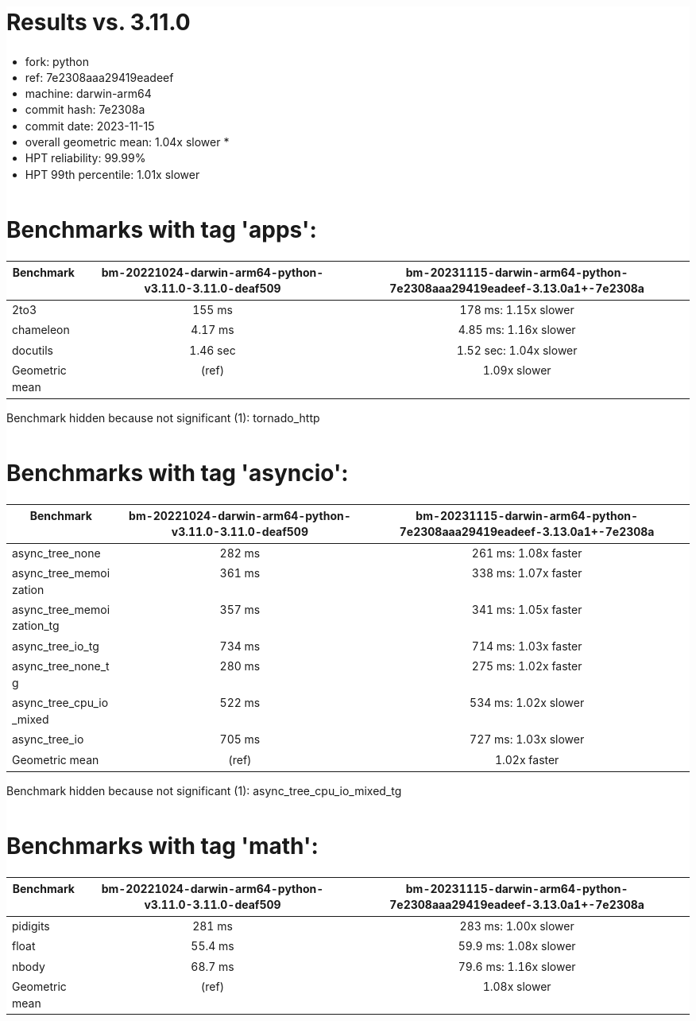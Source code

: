 
# Results vs. 3.11.0

- fork: python
- ref: 7e2308aaa29419eadeef
- machine: darwin-arm64
- commit hash: 7e2308a
- commit date: 2023-11-15
- overall geometric mean: 1.04x slower \*
- HPT reliability: 99.99%
- HPT 99th percentile: 1.01x slower

Benchmarks with tag 'apps':
===========================

| Benchmark      | bm-20221024-darwin-arm64-python-v3.11.0-3.11.0-deaf509 | bm-20231115-darwin-arm64-python-7e2308aaa29419eadeef-3.13.0a1+-7e2308a |
|----------------|:------------------------------------------------------:|:----------------------------------------------------------------------:|
| 2to3           | 155 ms                                                 | 178 ms: 1.15x slower                                                   |
| chameleon      | 4.17 ms                                                | 4.85 ms: 1.16x slower                                                  |
| docutils       | 1.46 sec                                               | 1.52 sec: 1.04x slower                                                 |
| Geometric mean | (ref)                                                  | 1.09x slower                                                           |

Benchmark hidden because not significant (1): tornado_http

Benchmarks with tag 'asyncio':
==============================

| Benchmark                 | bm-20221024-darwin-arm64-python-v3.11.0-3.11.0-deaf509 | bm-20231115-darwin-arm64-python-7e2308aaa29419eadeef-3.13.0a1+-7e2308a |
|---------------------------|:------------------------------------------------------:|:----------------------------------------------------------------------:|
| async_tree_none           | 282 ms                                                 | 261 ms: 1.08x faster                                                   |
| async_tree_memoization    | 361 ms                                                 | 338 ms: 1.07x faster                                                   |
| async_tree_memoization_tg | 357 ms                                                 | 341 ms: 1.05x faster                                                   |
| async_tree_io_tg          | 734 ms                                                 | 714 ms: 1.03x faster                                                   |
| async_tree_none_tg        | 280 ms                                                 | 275 ms: 1.02x faster                                                   |
| async_tree_cpu_io_mixed   | 522 ms                                                 | 534 ms: 1.02x slower                                                   |
| async_tree_io             | 705 ms                                                 | 727 ms: 1.03x slower                                                   |
| Geometric mean            | (ref)                                                  | 1.02x faster                                                           |

Benchmark hidden because not significant (1): async_tree_cpu_io_mixed_tg

Benchmarks with tag 'math':
===========================

| Benchmark      | bm-20221024-darwin-arm64-python-v3.11.0-3.11.0-deaf509 | bm-20231115-darwin-arm64-python-7e2308aaa29419eadeef-3.13.0a1+-7e2308a |
|----------------|:------------------------------------------------------:|:----------------------------------------------------------------------:|
| pidigits       | 281 ms                                                 | 283 ms: 1.00x slower                                                   |
| float          | 55.4 ms                                                | 59.9 ms: 1.08x slower                                                  |
| nbody          | 68.7 ms                                                | 79.6 ms: 1.16x slower                                                  |
| Geometric mean | (ref)                                                  | 1.08x slower                                                           |
